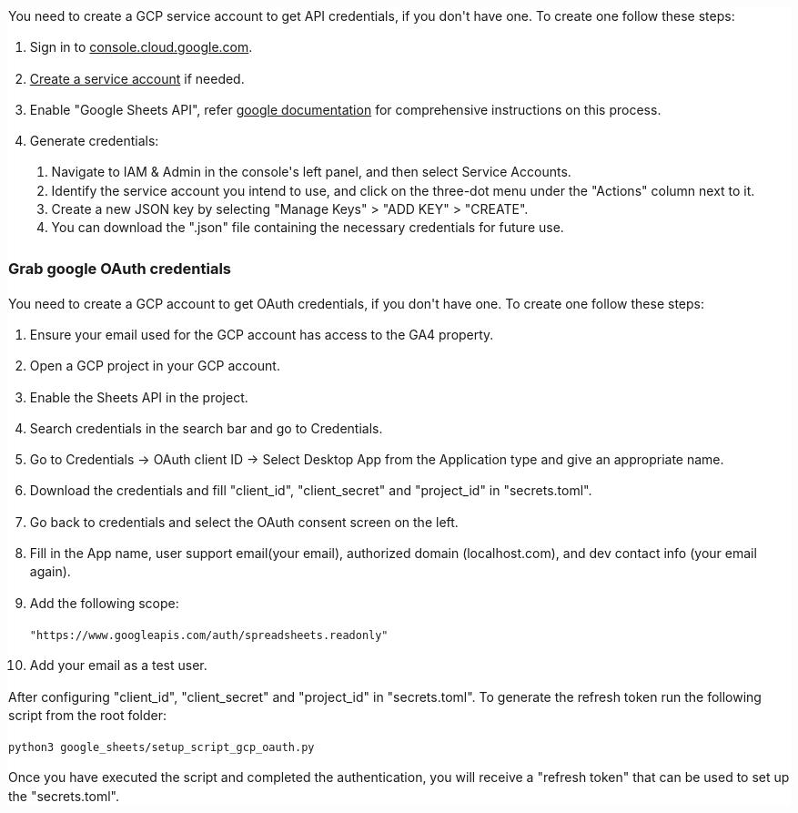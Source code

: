 You need to create a GCP service account to get API credentials, if you don't have one. To create
one follow these steps:

1. Sign in to [console.cloud.google.com](http://console.cloud.google.com/).

1. [Create a service account](https://cloud.google.com/iam/docs/service-accounts-create#creating) if
   needed.

1. Enable "Google Sheets API", refer
   [google documentation](https://developers.google.com/sheets/api/guides/concepts) for
   comprehensive instructions on this process.

1. Generate credentials:

   1. Navigate to IAM & Admin in the console's left panel, and then select Service Accounts.
   1. Identify the service account you intend to use, and click on the three-dot menu under the
      "Actions" column next to it.
   1. Create a new JSON key by selecting "Manage Keys" > "ADD KEY" > "CREATE".
   1. You can download the ".json" file containing the necessary credentials for future use.

### Grab google OAuth credentials

You need to create a GCP account to get OAuth credentials, if you don't have one. To create one
follow these steps:

1. Ensure your email used for the GCP account has access to the GA4 property.

1. Open a GCP project in your GCP account.

1. Enable the Sheets API in the project.

1. Search credentials in the search bar and go to Credentials.

1. Go to Credentials -> OAuth client ID -> Select Desktop App from the Application type and give an
   appropriate name.

1. Download the credentials and fill "client_id", "client_secret" and "project_id" in
   "secrets.toml".

1. Go back to credentials and select the OAuth consent screen on the left.

1. Fill in the App name, user support email(your email), authorized domain (localhost.com), and dev
   contact info (your email again).

1. Add the following scope:
   
   ```
   "https://www.googleapis.com/auth/spreadsheets.readonly"
   ```

1. Add your email as a test user.

After configuring "client_id", "client_secret" and "project_id" in "secrets.toml". To generate the
refresh token run the following script from the root folder:

```bash
python3 google_sheets/setup_script_gcp_oauth.py
```

Once you have executed the script and completed the authentication, you will receive a "refresh
token" that can be used to set up the "secrets.toml".
